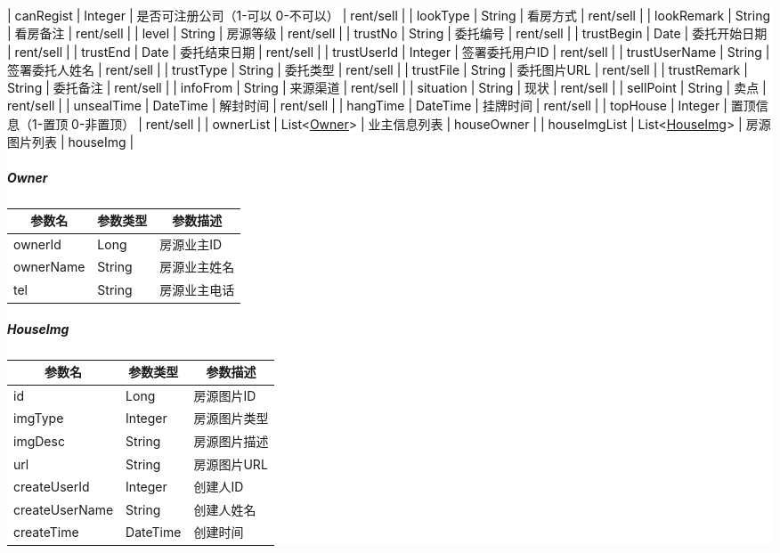 | canRegist          | Integer                                                      | 是否可注册公司（1-可以 0-不可以） | rent/sell     |
| lookType           | String                                                       | 看房方式                          | rent/sell     |
| lookRemark         | String                                                       | 看房备注                          | rent/sell     |
| level              | String                                                       | 房源等级                          | rent/sell     |
| trustNo            | String                                                       | 委托编号                          | rent/sell     |
| trustBegin         | Date                                                         | 委托开始日期                      | rent/sell     |
| trustEnd           | Date                                                         | 委托结束日期                      | rent/sell     |
| trustUserId        | Integer                                                      | 签署委托用户ID                    | rent/sell     |
| trustUserName      | String                                                       | 签署委托人姓名                    | rent/sell     |
| trustType          | String                                                       | 委托类型                          | rent/sell     |
| trustFile          | String                                                       | 委托图片URL                       | rent/sell     |
| trustRemark        | String                                                       | 委托备注                          | rent/sell     |
| infoFrom           | String                                                       | 来源渠道                          | rent/sell     |
| situation          | String                                                       | 现状                              | rent/sell     |
| sellPoint          | String                                                       | 卖点                              | rent/sell     |
| unsealTime         | DateTime                                                     | 解封时间                          | rent/sell     |
| hangTime           | DateTime                                                     | 挂牌时间                          | rent/sell     |
| topHouse           | Integer                                                      | 置顶信息（1-置顶 0-非置顶）       | rent/sell     |
| ownerList          | List<[Owner](https://www.yuque.com/u2095699/fsqn68/kh0lc7#tv7Pw)> | 业主信息列表                      | houseOwner    |
| houseImgList       | List<[HouseImg](https://www.yuque.com/u2095699/fsqn68/kh0lc7#ecUjD)> | 房源图片列表                      | houseImg      |

##### Owner

| **参数名** | **参数类型** | **参数描述** |
| ---------- | ------------ | ------------ |
| ownerId    | Long         | 房源业主ID   |
| ownerName  | String       | 房源业主姓名 |
| tel        | String       | 房源业主电话 |

##### HouseImg

| **参数名**     | **参数类型** | **参数描述** |
| -------------- | ------------ | ------------ |
| id             | Long         | 房源图片ID   |
| imgType        | Integer      | 房源图片类型 |
| imgDesc        | String       | 房源图片描述 |
| url            | String       | 房源图片URL  |
| createUserId   | Integer      | 创建人ID     |
| createUserName | String       | 创建人姓名   |
| createTime     | DateTime     | 创建时间     |
